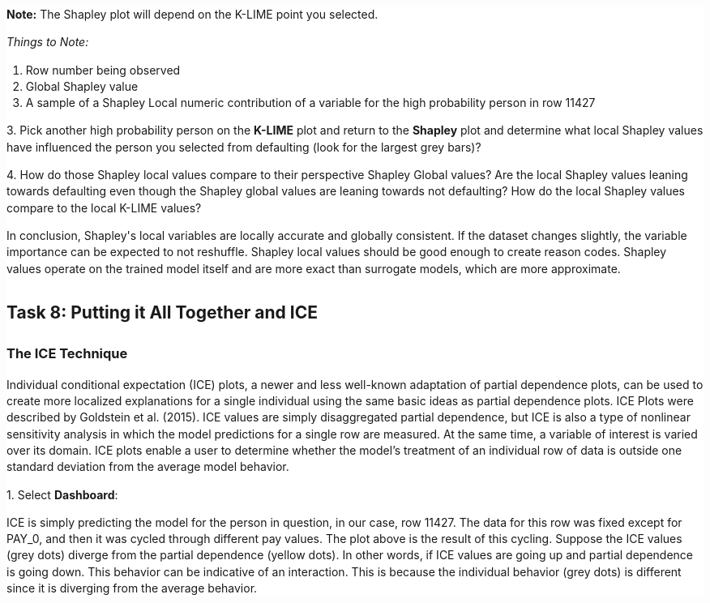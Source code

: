 **Note:** The Shapley plot will depend on the K-LIME point you selected.

*Things to Note:*

1. Row number being observed
2. Global Shapley value 
3. A sample of a Shapley Local numeric contribution of a variable for the high probability person in row 11427

3\. Pick another high probability person on the **K-LIME** plot and return to the **Shapley** plot and determine what local Shapley values have influenced the person you selected from defaulting (look for the largest grey bars)?

4\. How do those Shapley local values compare to their perspective Shapley Global values? Are the local Shapley values leaning towards defaulting even though the Shapley global values are leaning towards not defaulting? How do the local Shapley values compare to the local K-LIME values?

In conclusion, Shapley's local variables are locally accurate and globally consistent. If the dataset changes slightly, the variable importance can be expected to not reshuffle. Shapley local values should be good enough to create reason codes. Shapley values operate on the trained model itself and are more exact than surrogate models, which are more approximate. 

## Task 8: Putting it All Together and ICE
 
### The ICE Technique

Individual conditional expectation (ICE) plots, a newer and less well-known adaptation of partial dependence plots, can be used to create more localized explanations for a single individual using the same basic ideas as partial dependence plots. ICE Plots were described by Goldstein et al. (2015). ICE values are simply disaggregated partial dependence, but ICE is also a type of nonlinear sensitivity analysis in which the model predictions for a single row are measured. At the same time, a variable of interest is varied over its domain. ICE plots enable a user to determine whether the model’s treatment of an individual row of data is outside one standard deviation from the average model behavior. 

1\. Select **Dashboard**:

ICE is simply predicting the model for the person in question, in our case, row 11427. The data for this row was fixed except for PAY_0, and then it was cycled through different pay values. The plot above is the result of this cycling. Suppose the ICE values (grey dots) diverge from the partial dependence (yellow dots). In other words, if ICE values are going up and partial dependence is going down. This behavior can be indicative of an interaction. This is because the individual behavior (grey dots) is different since it is diverging from the average behavior.
